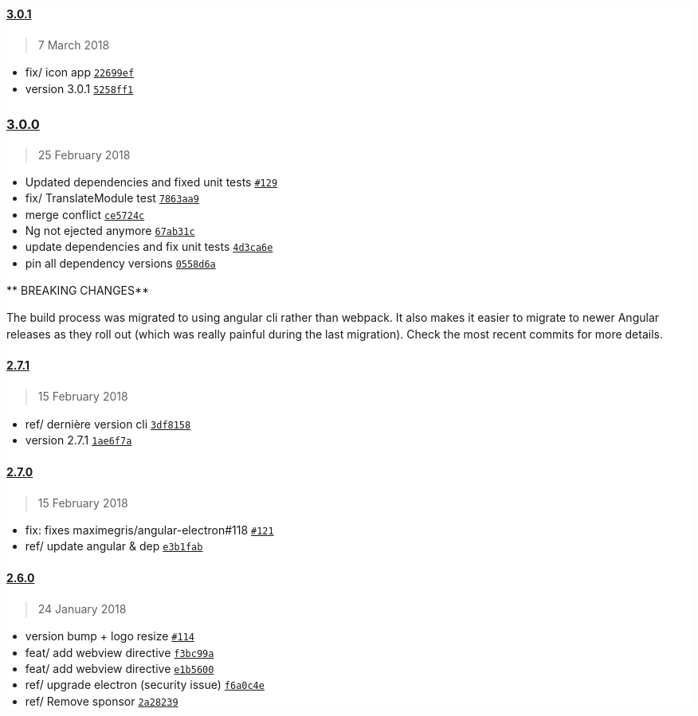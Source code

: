 #### [3.0.1](https://github.com/maximegris/angular-electron/compare/3.0.0...3.0.1)
> 7 March 2018
- fix/ icon app [`22699ef`](https://github.com/maximegris/angular-electron/commit/22699efd6a5acc6c30ae1b2713228192af4d523a)
- version 3.0.1 [`5258ff1`](https://github.com/maximegris/angular-electron/commit/5258ff173b784d50fe6f1faefe10a36ce9525dd8)

### [3.0.0](https://github.com/maximegris/angular-electron/compare/2.7.1...3.0.0)
> 25 February 2018
- Updated dependencies and fixed unit tests [`#129`](https://github.com/maximegris/angular-electron/pull/129)
- fix/ TranslateModule test [`7863aa9`](https://github.com/maximegris/angular-electron/commit/7863aa97d2fa37e7d1e0ef66a29ed95876e49260)
- merge conflict [`ce5724c`](https://github.com/maximegris/angular-electron/commit/ce5724c11f8fa3d79aeb927c305d031ae09c8845)
- Ng not ejected anymore [`67ab31c`](https://github.com/maximegris/angular-electron/commit/67ab31c458c572de0311f27ee8a7d7bc43765999)
- update dependencies and fix unit tests [`4d3ca6e`](https://github.com/maximegris/angular-electron/commit/4d3ca6e1b1fc46dea6b7d5e6a7dc09ea5d8d4d44)
- pin all dependency versions [`0558d6a`](https://github.com/maximegris/angular-electron/commit/0558d6a5faefcd0e3066b484e2e5bff55d6a368d)

** BREAKING CHANGES**

The build process was migrated to using angular cli rather than webpack. It also makes it easier to migrate to newer Angular releases as they roll out (which was really painful during the last migration). Check the most recent commits for more details.

#### [2.7.1](https://github.com/maximegris/angular-electron/compare/2.7.0...2.7.1)
> 15 February 2018
- ref/ dernière version cli [`3df8158`](https://github.com/maximegris/angular-electron/commit/3df81589404dd199efa3f75a1229f54bcc0f1890)
- version 2.7.1 [`1ae6f7a`](https://github.com/maximegris/angular-electron/commit/1ae6f7aedca7f099688bfce84a050f6ae014b995)

#### [2.7.0](https://github.com/maximegris/angular-electron/compare/2.6.0...2.7.0)
> 15 February 2018
- fix: fixes maximegris/angular-electron#118 [`#121`](https://github.com/maximegris/angular-electron/pull/121)
- ref/ update angular &amp; dep [`e3b1fab`](https://github.com/maximegris/angular-electron/commit/e3b1fabba35b1efa5c10156b423dcbb1515860b6)

#### [2.6.0](https://github.com/maximegris/angular-electron/compare/2.5.0...2.6.0)
> 24 January 2018
- version bump + logo resize [`#114`](https://github.com/maximegris/angular-electron/pull/114)
- feat/ add webview directive [`f3bc99a`](https://github.com/maximegris/angular-electron/commit/f3bc99adb16129e3fef41f5f089cabb59dd0fe54)
- feat/ add webview directive [`e1b5600`](https://github.com/maximegris/angular-electron/commit/e1b56002d8ad26df83a8c07f7d7744793f5a11a5)
- ref/ upgrade electron (security issue) [`f6a0c4e`](https://github.com/maximegris/angular-electron/commit/f6a0c4ecb97a5ec7c137528e037015d041dd5acc)
- ref/ Remove sponsor [`2a28239`](https://github.com/maximegris/angular-electron/commit/2a28239152a3dc4352cef8224e76f6f3c06d6ad5)
